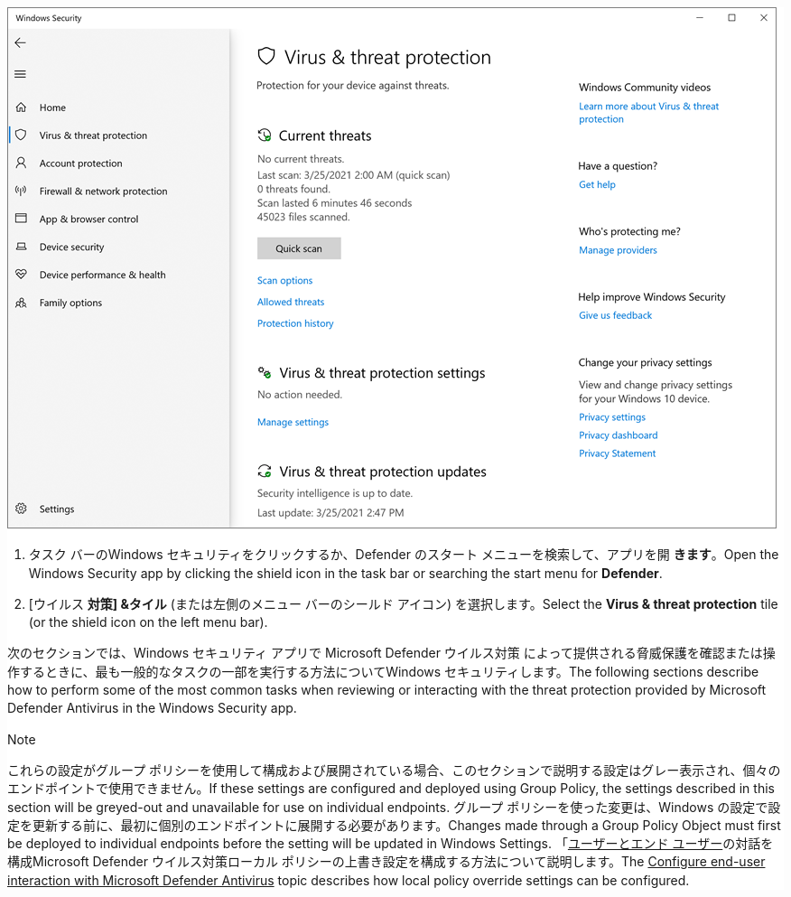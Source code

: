 ![Windows セキュリティ アプリの [ウイルスと脅威の防止の設定] ラベルのスクリーンショット](images/defender/wdav-protection-settings-wdsc.png)

1. <span data-ttu-id="b8b50-119">タスク バーのWindows セキュリティをクリックするか、Defender のスタート メニューを検索して、アプリを開 **きます**。</span><span class="sxs-lookup"><span data-stu-id="b8b50-119">Open the Windows Security app by clicking the shield icon in the task bar or searching the start menu for **Defender**.</span></span>

2. <span data-ttu-id="b8b50-120">[ウイルス **対策] &タイル** (または左側のメニュー バーのシールド アイコン) を選択します。</span><span class="sxs-lookup"><span data-stu-id="b8b50-120">Select the **Virus & threat protection** tile (or the shield icon on the left menu bar).</span></span>
   
<span data-ttu-id="b8b50-121">次のセクションでは、Windows セキュリティ アプリで Microsoft Defender ウイルス対策 によって提供される脅威保護を確認または操作するときに、最も一般的なタスクの一部を実行する方法についてWindows セキュリティします。</span><span class="sxs-lookup"><span data-stu-id="b8b50-121">The following sections describe how to perform some of the most common tasks when reviewing or interacting with the threat protection provided by Microsoft Defender Antivirus in the Windows Security app.</span></span>

> [!NOTE]
> <span data-ttu-id="b8b50-122">これらの設定がグループ ポリシーを使用して構成および展開されている場合、このセクションで説明する設定はグレー表示され、個々のエンドポイントで使用できません。</span><span class="sxs-lookup"><span data-stu-id="b8b50-122">If these settings are configured and deployed using Group Policy, the settings described in this section will be greyed-out and unavailable for use on individual endpoints.</span></span> <span data-ttu-id="b8b50-123">グループ ポリシーを使った変更は、Windows の設定で設定を更新する前に、最初に個別のエンドポイントに展開する必要があります。</span><span class="sxs-lookup"><span data-stu-id="b8b50-123">Changes made through a Group Policy Object must first be deployed to individual endpoints before the setting will be updated in Windows Settings.</span></span> <span data-ttu-id="b8b50-124">「[ユーザーとエンド ユーザー](configure-end-user-interaction-microsoft-defender-antivirus.md)の対話を構成Microsoft Defender ウイルス対策ローカル ポリシーの上書き設定を構成する方法について説明します。</span><span class="sxs-lookup"><span data-stu-id="b8b50-124">The [Configure end-user interaction with Microsoft Defender Antivirus](configure-end-user-interaction-microsoft-defender-antivirus.md) topic describes how local policy override settings can be configured.</span></span>
